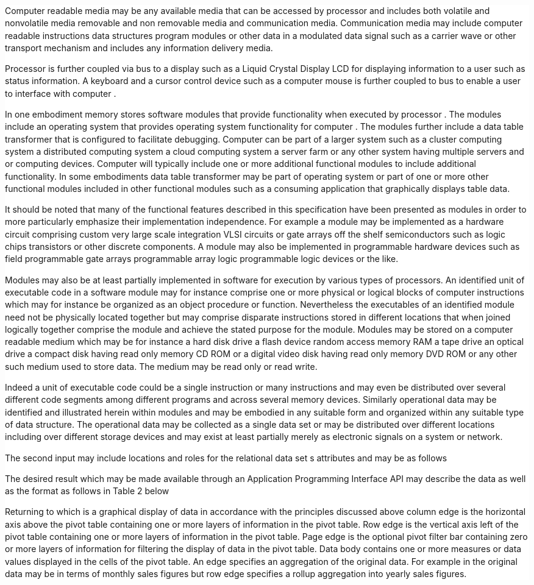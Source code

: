 Computer readable media may be any available media that can be accessed by processor and includes both volatile and nonvolatile media removable and non removable media and communication media. Communication media may include computer readable instructions data structures program modules or other data in a modulated data signal such as a carrier wave or other transport mechanism and includes any information delivery media.

Processor is further coupled via bus to a display such as a Liquid Crystal Display LCD for displaying information to a user such as status information. A keyboard and a cursor control device such as a computer mouse is further coupled to bus to enable a user to interface with computer .

In one embodiment memory stores software modules that provide functionality when executed by processor . The modules include an operating system that provides operating system functionality for computer . The modules further include a data table transformer that is configured to facilitate debugging. Computer can be part of a larger system such as a cluster computing system a distributed computing system a cloud computing system a server farm or any other system having multiple servers and or computing devices. Computer will typically include one or more additional functional modules to include additional functionality. In some embodiments data table transformer may be part of operating system or part of one or more other functional modules included in other functional modules such as a consuming application that graphically displays table data.

It should be noted that many of the functional features described in this specification have been presented as modules in order to more particularly emphasize their implementation independence. For example a module may be implemented as a hardware circuit comprising custom very large scale integration VLSI circuits or gate arrays off the shelf semiconductors such as logic chips transistors or other discrete components. A module may also be implemented in programmable hardware devices such as field programmable gate arrays programmable array logic programmable logic devices or the like.

Modules may also be at least partially implemented in software for execution by various types of processors. An identified unit of executable code in a software module may for instance comprise one or more physical or logical blocks of computer instructions which may for instance be organized as an object procedure or function. Nevertheless the executables of an identified module need not be physically located together but may comprise disparate instructions stored in different locations that when joined logically together comprise the module and achieve the stated purpose for the module. Modules may be stored on a computer readable medium which may be for instance a hard disk drive a flash device random access memory RAM a tape drive an optical drive a compact disk having read only memory CD ROM or a digital video disk having read only memory DVD ROM or any other such medium used to store data. The medium may be read only or read write.

Indeed a unit of executable code could be a single instruction or many instructions and may even be distributed over several different code segments among different programs and across several memory devices. Similarly operational data may be identified and illustrated herein within modules and may be embodied in any suitable form and organized within any suitable type of data structure. The operational data may be collected as a single data set or may be distributed over different locations including over different storage devices and may exist at least partially merely as electronic signals on a system or network.

The second input may include locations and roles for the relational data set s attributes and may be as follows 

The desired result which may be made available through an Application Programming Interface API may describe the data as well as the format as follows in Table 2 below 

Returning to which is a graphical display of data in accordance with the principles discussed above column edge is the horizontal axis above the pivot table containing one or more layers of information in the pivot table. Row edge is the vertical axis left of the pivot table containing one or more layers of information in the pivot table. Page edge is the optional pivot filter bar containing zero or more layers of information for filtering the display of data in the pivot table. Data body contains one or more measures or data values displayed in the cells of the pivot table. An edge specifies an aggregation of the original data. For example in the original data may be in terms of monthly sales figures but row edge specifies a rollup aggregation into yearly sales figures.
